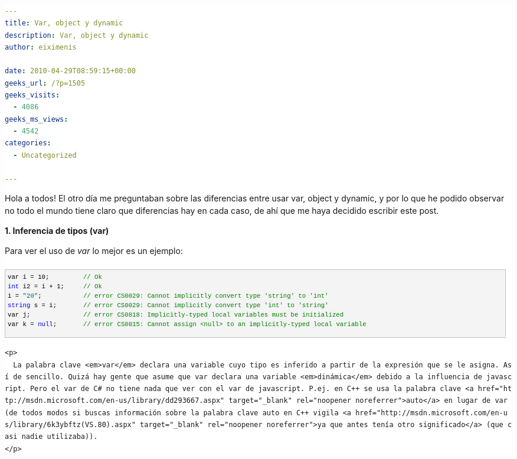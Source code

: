 ```yaml
---
title: Var, object y dynamic
description: Var, object y dynamic
author: eiximenis

date: 2010-04-29T08:59:15+00:00
geeks_url: /?p=1505
geeks_visits:
  - 4086
geeks_ms_views:
  - 4542
categories:
  - Uncategorized

---
```

Hola a todos! El otro día me preguntaban sobre las diferencias entre usar var, object y dynamic, y por lo que he podido observar no todo el mundo tiene claro que diferencias hay en cada caso, de ahí que me haya decidido escribir este post.

**1. Inferencia de tipos (var)**

Para ver el uso de _var_ lo mejor es un ejemplo:

<div style="border-bottom: silver 1px solid; text-align: left; border-left: silver 1px solid; padding-bottom: 4px; line-height: 12pt; background-color: #f4f4f4; margin: 20px 0px 10px; padding-left: 4px; width: 97.5%; padding-right: 4px; font-family: &#39;Courier New&#39;, courier, monospace; direction: ltr; max-height: 200px; font-size: 8pt; overflow: auto; border-top: silver 1px solid; cursor: text; border-right: silver 1px solid; padding-top: 4px" id="codeSnippetWrapper">
  <pre style="border-bottom-style: none; text-align: left; padding-bottom: 0px; line-height: 12pt; border-right-style: none; background-color: #f4f4f4; margin: 0em; padding-left: 0px; width: 100%; padding-right: 0px; font-family: &#39;Courier New&#39;, courier, monospace; direction: ltr; border-top-style: none; color: black; font-size: 8pt; border-left-style: none; overflow: visible; padding-top: 0px" id="codeSnippet">var i = 10;         <span style="color: #008000">// Ok</span><br /><span style="color: #0000ff">int</span> i2 = i + 1;     <span style="color: #008000">// Ok</span><br />i = <span style="color: #006080">"20"</span>;           <span style="color: #008000">// error CS0029: Cannot implicitly convert type 'string' to 'int'</span><br /><span style="color: #0000ff">string</span> s = i;       <span style="color: #008000">// error CS0029: Cannot implicitly convert type 'int' to 'string'</span><br />var j;              <span style="color: #008000">// error CS0818: Implicitly-typed local variables must be initialized</span><br />var k = <span style="color: #0000ff">null</span>;       <span style="color: #008000">// error CS0815: Cannot assign &lt;null&gt; to an implicitly-typed local variable</span><br /></pre>
  
  <p>
    </div> 
    
    <p>
      La palabra clave <em>var</em> declara una variable cuyo tipo es inferido a partir de la expresión que se le asigna. Así de sencillo. Quizá hay gente que asume que var declara una variable <em>dinámica</em> debido a la influencia de javascript. Pero el var de C# no tiene nada que ver con el var de javascript. P.ej. en C++ se usa la palabra clave <a href="http://msdn.microsoft.com/en-us/library/dd293667.aspx" target="_blank" rel="noopener noreferrer">auto</a> en lugar de var (de todos modos si buscas información sobre la palabra clave auto en C++ vigila <a href="http://msdn.microsoft.com/en-us/library/6k3ybftz(VS.80).aspx" target="_blank" rel="noopener noreferrer">ya que antes tenía otro significado</a> (que casi nadie utilizaba)).
    </p>
    